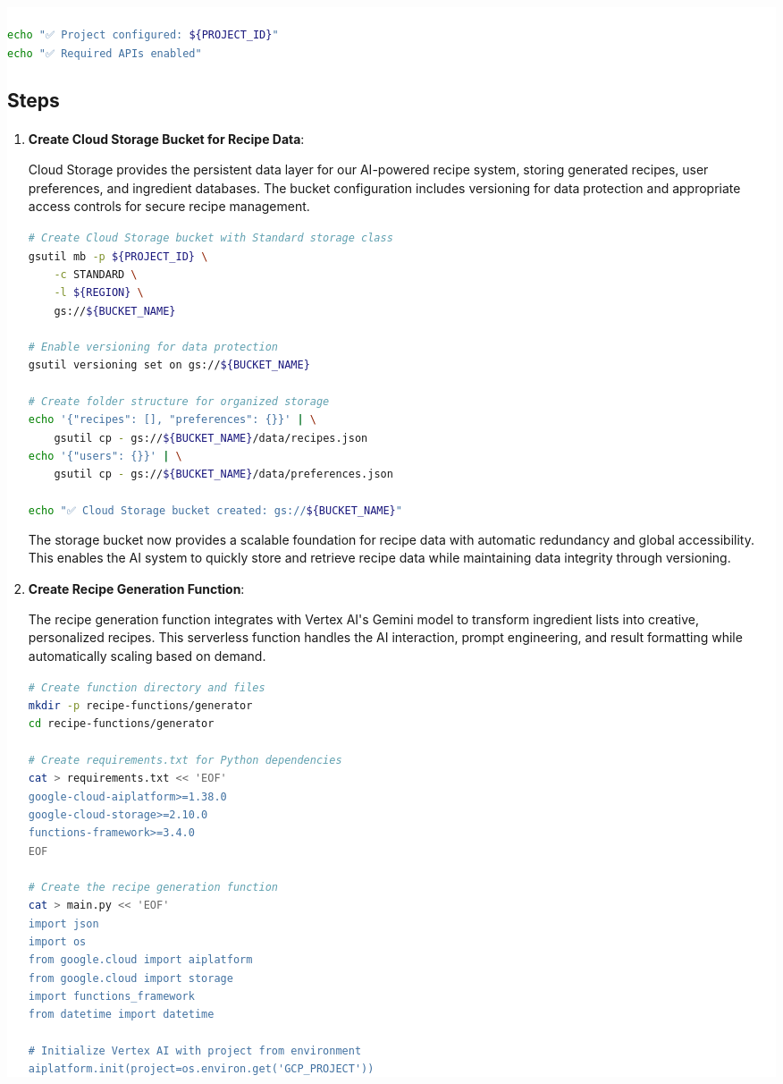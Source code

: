 ```bash

echo "✅ Project configured: ${PROJECT_ID}"
echo "✅ Required APIs enabled"
```

## Steps

1. **Create Cloud Storage Bucket for Recipe Data**:

   Cloud Storage provides the persistent data layer for our AI-powered recipe system, storing generated recipes, user preferences, and ingredient databases. The bucket configuration includes versioning for data protection and appropriate access controls for secure recipe management.

   ```bash
   # Create Cloud Storage bucket with Standard storage class
   gsutil mb -p ${PROJECT_ID} \
       -c STANDARD \
       -l ${REGION} \
       gs://${BUCKET_NAME}
   
   # Enable versioning for data protection
   gsutil versioning set on gs://${BUCKET_NAME}
   
   # Create folder structure for organized storage
   echo '{"recipes": [], "preferences": {}}' | \
       gsutil cp - gs://${BUCKET_NAME}/data/recipes.json
   echo '{"users": {}}' | \
       gsutil cp - gs://${BUCKET_NAME}/data/preferences.json
   
   echo "✅ Cloud Storage bucket created: gs://${BUCKET_NAME}"
   ```

   The storage bucket now provides a scalable foundation for recipe data with automatic redundancy and global accessibility. This enables the AI system to quickly store and retrieve recipe data while maintaining data integrity through versioning.

2. **Create Recipe Generation Function**:

   The recipe generation function integrates with Vertex AI's Gemini model to transform ingredient lists into creative, personalized recipes. This serverless function handles the AI interaction, prompt engineering, and result formatting while automatically scaling based on demand.

   ```bash
   # Create function directory and files
   mkdir -p recipe-functions/generator
   cd recipe-functions/generator
   
   # Create requirements.txt for Python dependencies
   cat > requirements.txt << 'EOF'
   google-cloud-aiplatform>=1.38.0
   google-cloud-storage>=2.10.0
   functions-framework>=3.4.0
   EOF
   
   # Create the recipe generation function
   cat > main.py << 'EOF'
   import json
   import os
   from google.cloud import aiplatform
   from google.cloud import storage
   import functions_framework
   from datetime import datetime
   
   # Initialize Vertex AI with project from environment
   aiplatform.init(project=os.environ.get('GCP_PROJECT'))
   
   ```